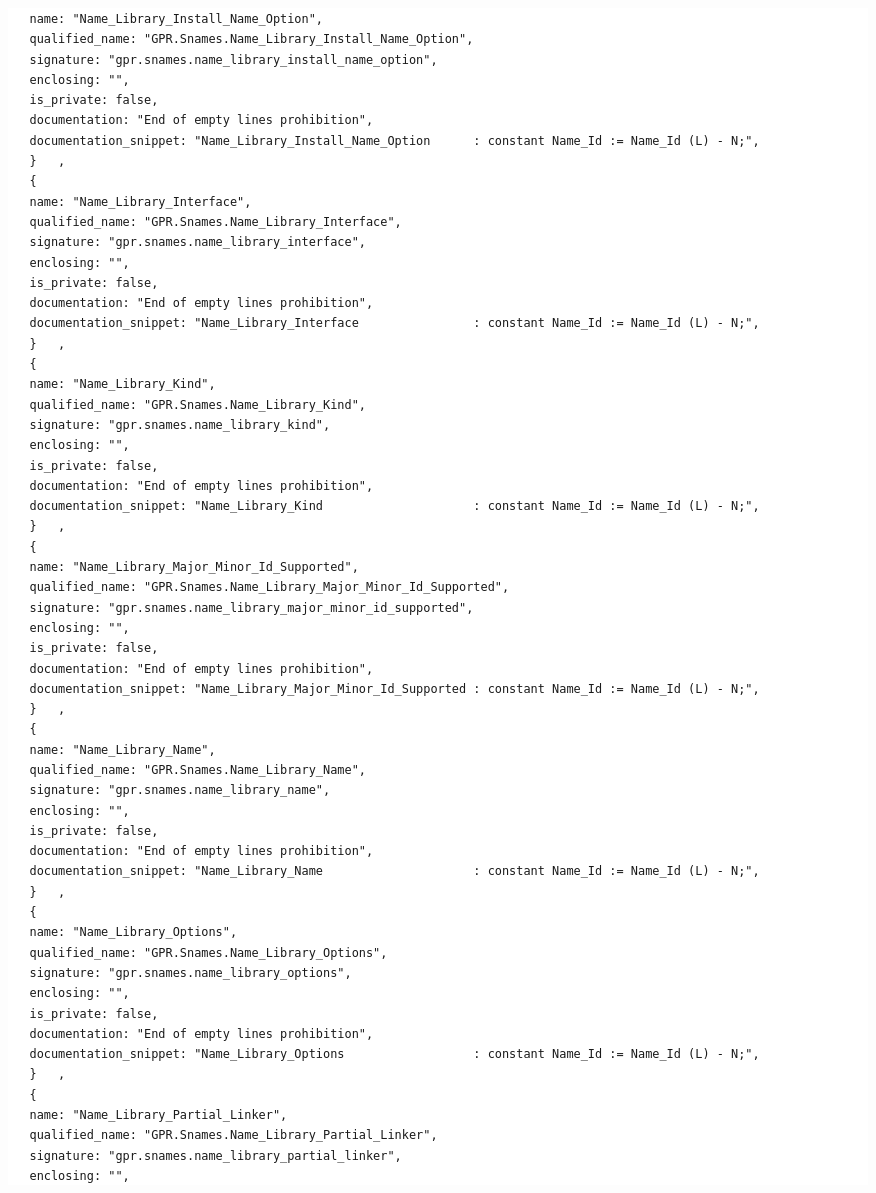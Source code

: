        name: "Name_Library_Install_Name_Option",
       qualified_name: "GPR.Snames.Name_Library_Install_Name_Option",
       signature: "gpr.snames.name_library_install_name_option",
       enclosing: "",
       is_private: false,
       documentation: "End of empty lines prohibition",
       documentation_snippet: "Name_Library_Install_Name_Option      : constant Name_Id := Name_Id (L) - N;",
       }   ,
       {
       name: "Name_Library_Interface",
       qualified_name: "GPR.Snames.Name_Library_Interface",
       signature: "gpr.snames.name_library_interface",
       enclosing: "",
       is_private: false,
       documentation: "End of empty lines prohibition",
       documentation_snippet: "Name_Library_Interface                : constant Name_Id := Name_Id (L) - N;",
       }   ,
       {
       name: "Name_Library_Kind",
       qualified_name: "GPR.Snames.Name_Library_Kind",
       signature: "gpr.snames.name_library_kind",
       enclosing: "",
       is_private: false,
       documentation: "End of empty lines prohibition",
       documentation_snippet: "Name_Library_Kind                     : constant Name_Id := Name_Id (L) - N;",
       }   ,
       {
       name: "Name_Library_Major_Minor_Id_Supported",
       qualified_name: "GPR.Snames.Name_Library_Major_Minor_Id_Supported",
       signature: "gpr.snames.name_library_major_minor_id_supported",
       enclosing: "",
       is_private: false,
       documentation: "End of empty lines prohibition",
       documentation_snippet: "Name_Library_Major_Minor_Id_Supported : constant Name_Id := Name_Id (L) - N;",
       }   ,
       {
       name: "Name_Library_Name",
       qualified_name: "GPR.Snames.Name_Library_Name",
       signature: "gpr.snames.name_library_name",
       enclosing: "",
       is_private: false,
       documentation: "End of empty lines prohibition",
       documentation_snippet: "Name_Library_Name                     : constant Name_Id := Name_Id (L) - N;",
       }   ,
       {
       name: "Name_Library_Options",
       qualified_name: "GPR.Snames.Name_Library_Options",
       signature: "gpr.snames.name_library_options",
       enclosing: "",
       is_private: false,
       documentation: "End of empty lines prohibition",
       documentation_snippet: "Name_Library_Options                  : constant Name_Id := Name_Id (L) - N;",
       }   ,
       {
       name: "Name_Library_Partial_Linker",
       qualified_name: "GPR.Snames.Name_Library_Partial_Linker",
       signature: "gpr.snames.name_library_partial_linker",
       enclosing: "",